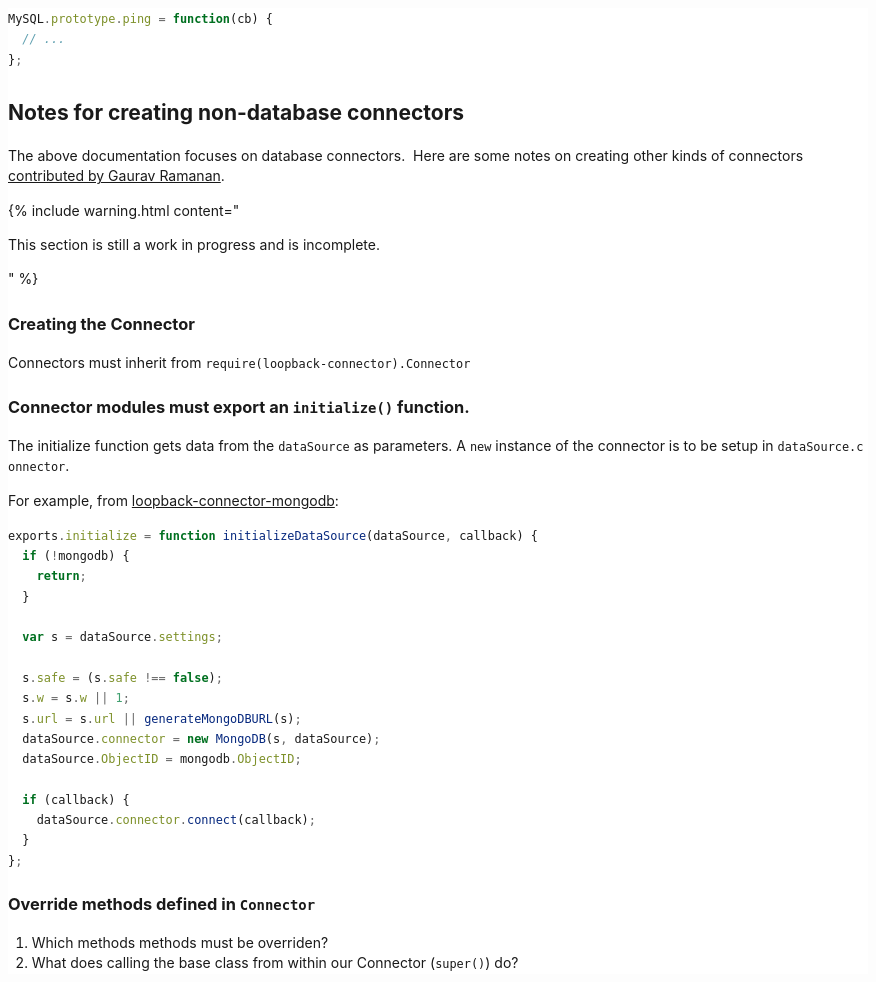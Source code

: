 ```javascript
MySQL.prototype.ping = function(cb) {
  // ...
};
```

## Notes for creating non-database connectors

The above documentation focuses on database connectors. 
Here are some notes on creating other kinds of connectors [contributed by Gaurav Ramanan](https://github.com/strongloop/loopback/issues/2050).

{% include warning.html content="

This section is still a work in progress and is incomplete.

" %}

### Creating the Connector

Connectors must inherit from `require(loopback-connector).Connector`

### Connector modules must export an `initialize()` function.

The initialize function gets data from the `dataSource` as parameters. A `new` instance of the connector is to be setup in `dataSource.connector`.

For example, from [loopback-connector-mongodb](https://github.com/strongloop/loopback-connector-mongodb/blob/master/lib/mongodb.js#L56):

```javascript
exports.initialize = function initializeDataSource(dataSource, callback) {
  if (!mongodb) {
    return;
  }

  var s = dataSource.settings;

  s.safe = (s.safe !== false);
  s.w = s.w || 1;
  s.url = s.url || generateMongoDBURL(s);
  dataSource.connector = new MongoDB(s, dataSource);
  dataSource.ObjectID = mongodb.ObjectID;

  if (callback) {
    dataSource.connector.connect(callback);
  }
};
```

### Override methods defined in `Connector` 

1.  Which methods methods must be overriden?
2.  What does calling the base class from within our Connector (`super()`) do?
